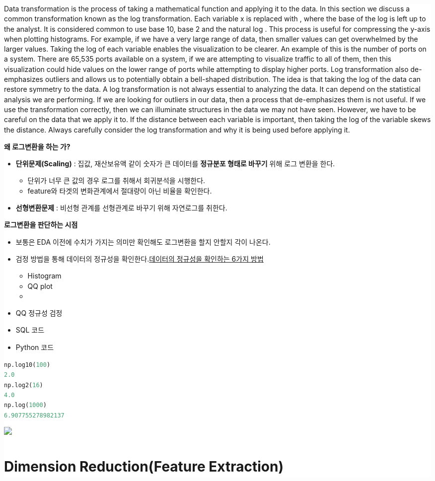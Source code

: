 Data transformation is the process of taking a mathematical function and applying it to the data. In this section we discuss a common transformation known as the log transformation. Each variable x is replaced with , where the base of the log is left up to the analyst. It is considered common to use base 10, base 2 and the natural log .
This process is useful for compressing the y-axis when plotting histograms. For example, if we have a very large range of data, then smaller values can get overwhelmed by the larger values. Taking the log of each variable enables the visualization to be clearer. An example of this is the number of ports on a system. There are 65,535 ports available on a system, if we are attempting to visualize traffic to all of them, then this visualization could hide values on the lower range of ports while attempting to display higher ports.
Log transformation also de-emphasizes outliers and allows us to potentially obtain a bell-shaped distribution. The idea is that taking the log of the data can restore symmetry to the data.
A log transformation is not always essential to analyzing the data. It can depend on the statistical analysis we are performing. If we are looking for outliers in our data, then a process that de-emphasizes them is not useful. If we use the transformation correctly, then we can illuminate structures in the data we may not have seen. However, we have to be careful on the data that we apply it to. If the distance between each variable is important, then taking the log of the variable skews the distance. Always carefully consider the log transformation and why it is being used before applying it.

**왜 로그변환을 하는 가?**

- **단위문제(Scaling)** : 집값, 재산보유액 같이 숫자가 큰 데이터를 **정규분포 형태로 바꾸기** 위해 로그 변환을 한다. 
  
  + 단위가 너무 큰 값의 경우 로그를 취해서 회귀분석을 시행한다.
  + feature와 타겟의 변화관계에서 절대량이 아닌 비율을 확인한다.

- **선형변환문제** : 비선형 관계를 선형관계로 바꾸기 위해 자연로그를 취한다.

**로그변환을 판단하는 시점**

- 보통은 EDA 이전에 수치가 가지는 의미만 확인해도 로그변환을 할지 안할지 각이 나온다.
- 검정 방법을 통해 데이터의 정규성을 확인한다.[데이터의 정규성을 확인하는 6가지 방법](https://towardsdatascience.com/6-ways-to-test-for-a-normal-distribution-which-one-to-use-9dcf47d8fa93)
  + Histogram
  + QQ plot
  + 
- QQ 정규성 검정

- SQL 코드

- Python 코드

```python
np.log10(100)
2.0
np.log2(16)
4.0
np.log(1000)
6.907755278982137
```

![](https://t1.daumcdn.net/cfile/tistory/2249D13F55BCB67C17)

# Dimension Reduction(Feature Extraction)
